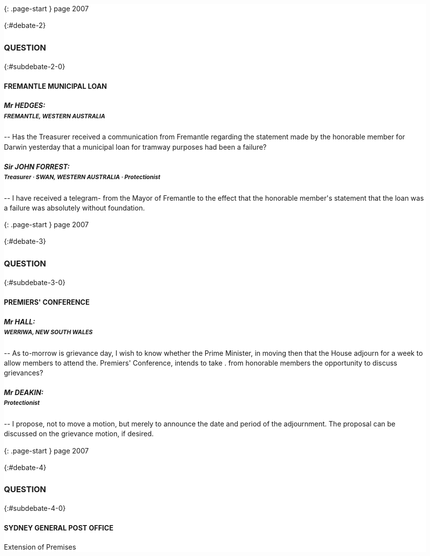 {: .page-start }
page 2007

{:#debate-2}
### QUESTION

{:#subdebate-2-0}
#### FREMANTLE MUNICIPAL LOAN

##### Mr HEDGES:<br><small class="text-muted">FREMANTLE, WESTERN AUSTRALIA</small>

-- Has the Treasurer received a communication from Fremantle regarding the statement made by the honorable member for Darwin yesterday that a municipal loan for tramway purposes had been a failure? 

##### Sir JOHN FORREST:<br><small class="text-muted">Treasurer &middot; SWAN, WESTERN AUSTRALIA &middot; Protectionist</small>

-- I have received a telegram- from the Mayor of Fremantle to the effect that the honorable member's statement that the loan was a failure was absolutely without foundation. 

{: .page-start }
page 2007

{:#debate-3}
### QUESTION

{:#subdebate-3-0}
#### PREMIERS' CONFERENCE

##### Mr HALL:<br><small class="text-muted">WERRIWA, NEW SOUTH WALES</small>

-- As to-morrow is grievance day, I wish to know whether the Prime Minister, in moving then that the House adjourn for a week to allow members to attend the. Premiers' Conference, intends to take . from honorable members the opportunity to discuss grievances? 

##### Mr DEAKIN:<br><small class="text-muted">Protectionist</small>

-- I propose, not to move a motion, but merely to announce the date and period of the adjournment. The proposal can be discussed on the grievance motion, if desired. 

{: .page-start }
page 2007

{:#debate-4}
### QUESTION

{:#subdebate-4-0}
#### SYDNEY GENERAL POST OFFICE

Extension of Premises
